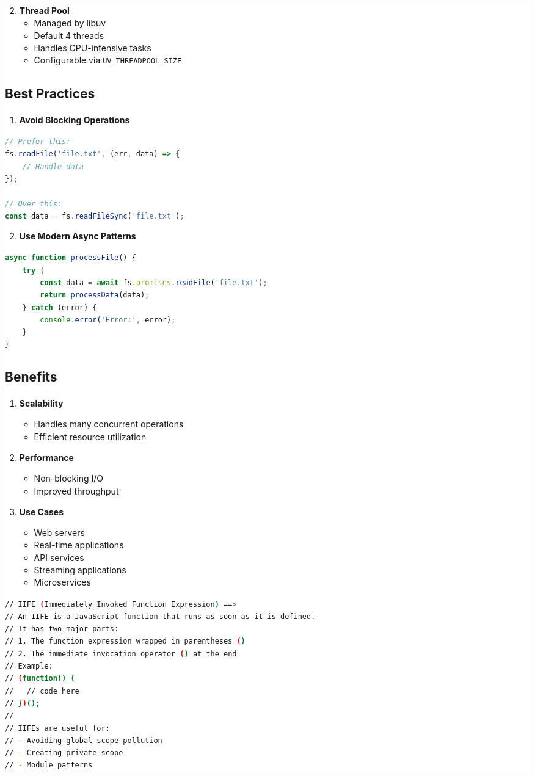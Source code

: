 2. **Thread Pool**
   - Managed by libuv
   - Default 4 threads
   - Handles CPU-intensive tasks
   - Configurable via `UV_THREADPOOL_SIZE`

## Best Practices

1. **Avoid Blocking Operations**
```javascript
// Prefer this:
fs.readFile('file.txt', (err, data) => {
    // Handle data
});

// Over this:
const data = fs.readFileSync('file.txt');
```

2. **Use Modern Async Patterns**
```javascript
async function processFile() {
    try {
        const data = await fs.promises.readFile('file.txt');
        return processData(data);
    } catch (error) {
        console.error('Error:', error);
    }
}
```

## Benefits

1. **Scalability**
   - Handles many concurrent operations
   - Efficient resource utilization

2. **Performance**
   - Non-blocking I/O
   - Improved throughput

3. **Use Cases**
   - Web servers
   - Real-time applications
   - API services
   - Streaming applications
   - Microservices


``` bash
// IIFE (Immediately Invoked Function Expression) ==>
// An IIFE is a JavaScript function that runs as soon as it is defined.
// It has two major parts:
// 1. The function expression wrapped in parentheses ()
// 2. The immediate invocation operator () at the end
// Example:
// (function() {
//   // code here
// })();
// 
// IIFEs are useful for:
// - Avoiding global scope pollution
// - Creating private scope 
// - Module patterns


```